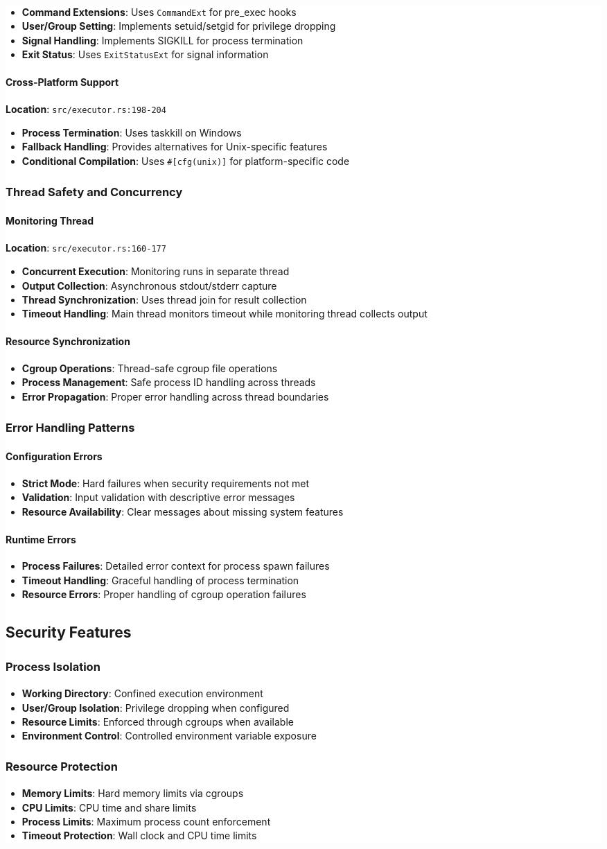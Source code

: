 - **Command Extensions**: Uses `CommandExt` for pre_exec hooks
- **User/Group Setting**: Implements setuid/setgid for privilege dropping
- **Signal Handling**: Implements SIGKILL for process termination
- **Exit Status**: Uses `ExitStatusExt` for signal information

#### Cross-Platform Support
**Location**: `src/executor.rs:198-204`

- **Process Termination**: Uses taskkill on Windows
- **Fallback Handling**: Provides alternatives for Unix-specific features
- **Conditional Compilation**: Uses `#[cfg(unix)]` for platform-specific code

### Thread Safety and Concurrency

#### Monitoring Thread
**Location**: `src/executor.rs:160-177`

- **Concurrent Execution**: Monitoring runs in separate thread
- **Output Collection**: Asynchronous stdout/stderr capture
- **Thread Synchronization**: Uses thread join for result collection
- **Timeout Handling**: Main thread monitors timeout while monitoring thread collects output

#### Resource Synchronization
- **Cgroup Operations**: Thread-safe cgroup file operations
- **Process Management**: Safe process ID handling across threads
- **Error Propagation**: Proper error handling across thread boundaries

### Error Handling Patterns

#### Configuration Errors
- **Strict Mode**: Hard failures when security requirements not met
- **Validation**: Input validation with descriptive error messages
- **Resource Availability**: Clear messages about missing system features

#### Runtime Errors
- **Process Failures**: Detailed error context for process spawn failures
- **Timeout Handling**: Graceful handling of process termination
- **Resource Errors**: Proper handling of cgroup operation failures

## Security Features

### Process Isolation
- **Working Directory**: Confined execution environment
- **User/Group Isolation**: Privilege dropping when configured
- **Resource Limits**: Enforced through cgroups when available
- **Environment Control**: Controlled environment variable exposure

### Resource Protection
- **Memory Limits**: Hard memory limits via cgroups
- **CPU Limits**: CPU time and share limits
- **Process Limits**: Maximum process count enforcement
- **Timeout Protection**: Wall clock and CPU time limits
